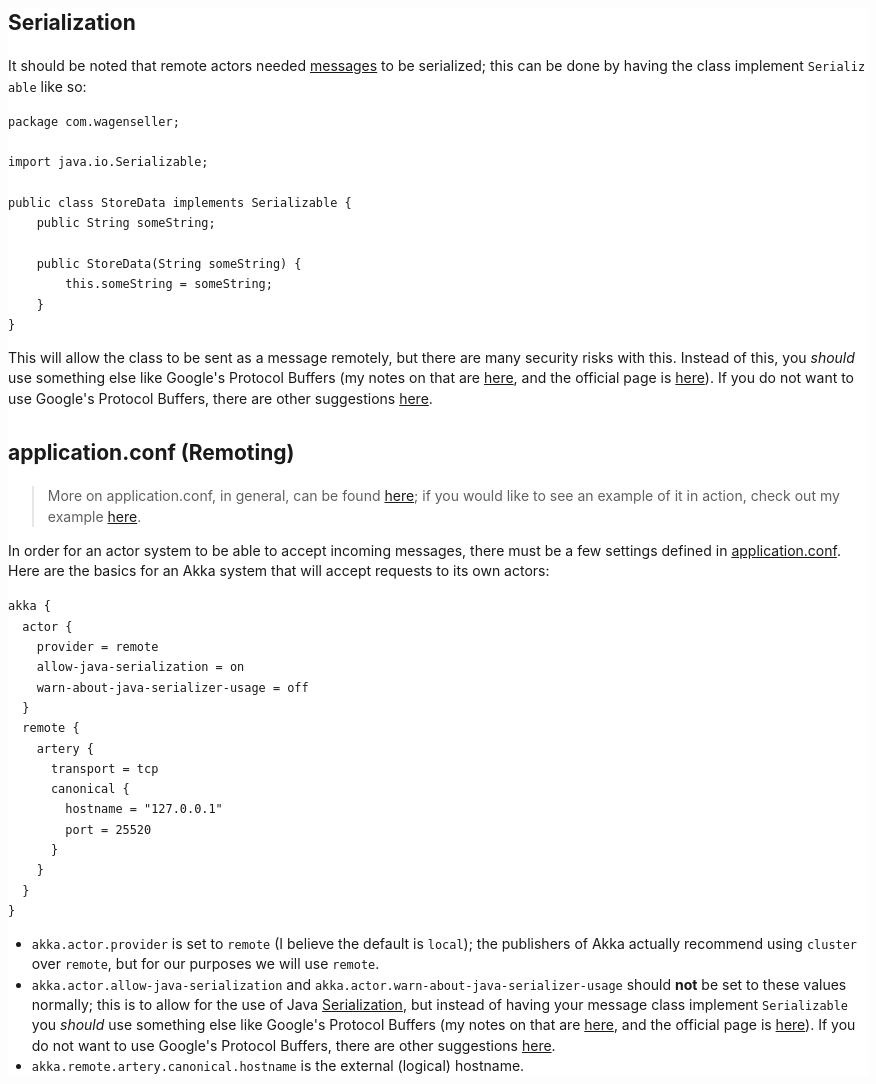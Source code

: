 ## Serialization  

It should be noted that remote actors needed [messages](learn_to_code/java/akka/akka_basics?id=messages-practical) to be serialized; this can be done by having the class implement `Serializable` like so:
```
package com.wagenseller;

import java.io.Serializable;

public class StoreData implements Serializable {
    public String someString;

    public StoreData(String someString) {
        this.someString = someString;
    }
}
```  

This will allow the class to be sent as a message remotely, but there are many security risks with this.  Instead of this, you _should_ use something else like Google's Protocol Buffers (my notes on that are [here](learn_to_code/java/protobuf), and the official page is [here](https://developers.google.com/protocol-buffers/)). If you do not want to use Google's Protocol Buffers, there are other suggestions [here](https://manuel.bernhardt.io/2018/07/20/akka-anti-patterns-java-serialization/).  

## application.conf (Remoting)  

> More on application.conf, in general, can be found [here](learn_to_code/java/akka/akka_installation_and_config_files?id=applicationconf); if you would like to see an example of it in action, check out my example [here](learn_to_code/java/akka/akka_basic_examples?id=remote-actor-example).  

In order for an actor system to be able to accept incoming messages, there must be a few settings defined in [application.conf](learn_to_code/java/akka/akka_installation_and_config_files?id=applicationconf). Here are the basics for an Akka system that will accept requests to its own actors:  
```
akka {
  actor {
    provider = remote
    allow-java-serialization = on
    warn-about-java-serializer-usage = off
  }
  remote {
    artery {
      transport = tcp
      canonical {
        hostname = "127.0.0.1"
        port = 25520
      }
    }
  }
}
``` 
* `akka.actor.provider` is set to `remote` (I believe the default is `local`); the publishers of Akka actually recommend using `cluster` over `remote`, but for our purposes we will use `remote`.  
* `akka.actor.allow-java-serialization` and `akka.actor.warn-about-java-serializer-usage` should **not** be set to these values normally; this is to allow for the use of Java [Serialization](learn_to_code/java/akka/akka_basics?id=serialization), but instead of having your message class implement `Serializable` you _should_ use something else like Google's Protocol Buffers (my notes on that are [here](learn_to_code/java/protobuf), and the official page is [here](https://developers.google.com/protocol-buffers/)). If you do not want to use Google's Protocol Buffers, there are other suggestions [here](https://manuel.bernhardt.io/2018/07/20/akka-anti-patterns-java-serialization/).  
* `akka.remote.artery.canonical.hostname` is the external (logical) hostname.  